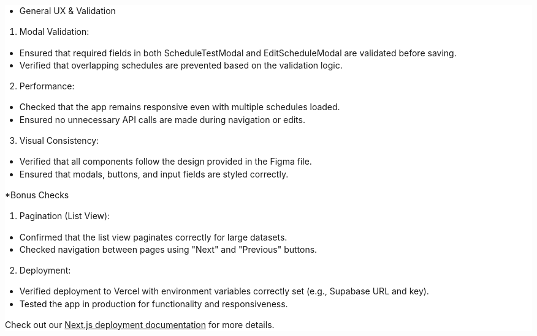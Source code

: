 * General UX & Validation
1. Modal Validation:
  - Ensured that required fields in both ScheduleTestModal and EditScheduleModal are validated before saving.
  - Verified that overlapping schedules are prevented based on the validation logic.
2. Performance:
  - Checked that the app remains responsive even with multiple schedules loaded.
  - Ensured no unnecessary API calls are made during navigation or edits.
3. Visual Consistency:
  - Verified that all components follow the design provided in the Figma file.
  - Ensured that modals, buttons, and input fields are styled correctly.

*Bonus Checks
1. Pagination (List View):
  - Confirmed that the list view paginates correctly for large datasets.
  - Checked navigation between pages using "Next" and "Previous" buttons.
2. Deployment:
  - Verified deployment to Vercel with environment variables correctly set (e.g., Supabase URL and key).
  - Tested the app in production for functionality and responsiveness.


Check out our [Next.js deployment documentation](https://nextjs.org/docs/app/building-your-application/deploying) for more details.

